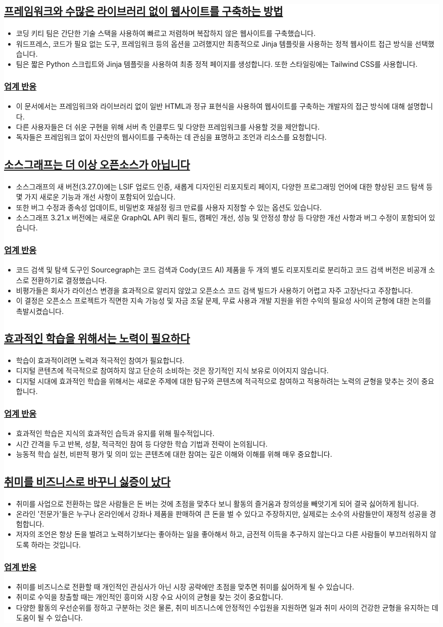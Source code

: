 ## [프레임워크와 수많은 라이브러리 없이 웹사이트를 구축하는 방법](https://www.kodingkitty.com/blog/how-to-build-a-website/)

- 코딩 키티 팀은 간단한 기술 스택을 사용하여 빠르고 저렴하며 복잡하지 않은 웹사이트를 구축했습니다.
- 워드프레스, 코드가 필요 없는 도구, 프레임워크 등의 옵션을 고려했지만 최종적으로 Jinja 템플릿을 사용하는 정적 웹사이트 접근 방식을 선택했습니다.
- 팀은 짧은 Python 스크립트와 Jinja 템플릿을 사용하여 최종 정적 페이지를 생성합니다. 또한 스타일링에는 Tailwind CSS를 사용합니다.

### [업계 반응](http://news.ycombinator.com/item?id=36591032)

- 이 문서에서는 프레임워크와 라이브러리 없이 일반 HTML과 정규 표현식을 사용하여 웹사이트를 구축하는 개발자의 접근 방식에 대해 설명합니다.
- 다른 사용자들은 더 쉬운 구현을 위해 서버 측 인클루드 및 다양한 프레임워크를 사용할 것을 제안합니다.
- 독자들은 프레임워크 없이 자신만의 웹사이트를 구축하는 데 관심을 표명하고 조언과 리소스를 요청합니다.

## [소스그래프는 더 이상 오픈소스가 아닙니다](https://github.com/sourcegraph/sourcegraph/blob/main/CHANGELOG.md)

- 소스그래프의 새 버전(3.27.0)에는 LSIF 업로드 인증, 새롭게 디자인된 리포지토리 페이지, 다양한 프로그래밍 언어에 대한 향상된 코드 탐색 등 몇 가지 새로운 기능과 개선 사항이 포함되어 있습니다.
- 또한 버그 수정과 종속성 업데이트, 비밀번호 재설정 링크 만료를 사용자 지정할 수 있는 옵션도 있습니다.
- 소스그래프 3.21.x 버전에는 새로운 GraphQL API 쿼리 필드, 캠페인 개선, 성능 및 안정성 향상 등 다양한 개선 사항과 버그 수정이 포함되어 있습니다.

### [업계 반응](http://news.ycombinator.com/item?id=36584656)

- 코드 검색 및 탐색 도구인 Sourcegraph는 코드 검색과 Cody(코드 AI) 제품을 두 개의 별도 리포지토리로 분리하고 코드 검색 버전은 비공개 소스로 전환하기로 결정했습니다.
- 비평가들은 회사가 라이선스 변경을 효과적으로 알리지 않았고 오픈소스 코드 검색 빌드가 사용하기 어렵고 자주 고장난다고 주장합니다.
- 이 결정은 오픈소스 프로젝트가 직면한 지속 가능성 및 자금 조달 문제, 무료 사용과 개발 지원을 위한 수익의 필요성 사이의 균형에 대한 논의를 촉발시켰습니다.

## [효과적인 학습을 위해서는 노력이 필요하다](https://giansegato.com/essays/edutainment-is-not-learning)

- 학습이 효과적이려면 노력과 적극적인 참여가 필요합니다.
- 디지털 콘텐츠에 적극적으로 참여하지 않고 단순히 소비하는 것은 장기적인 지식 보유로 이어지지 않습니다.
- 디지털 시대에 효과적인 학습을 위해서는 새로운 주제에 대한 탐구와 콘텐츠에 적극적으로 참여하고 적용하려는 노력의 균형을 맞추는 것이 중요합니다.

### [업계 반응](http://news.ycombinator.com/item?id=36580837)

- 효과적인 학습은 지식의 효과적인 습득과 유지를 위해 필수적입니다.
- 시간 간격을 두고 반복, 성찰, 적극적인 참여 등 다양한 학습 기법과 전략이 논의됩니다.
- 능동적 학습 실천, 비판적 평가 및 의미 있는 콘텐츠에 대한 참여는 깊은 이해와 이해를 위해 매우 중요합니다.

## [취미를 비즈니스로 바꾸니 싫증이 났다](https://shant.nu/turning-my-passion-hobby-into-a-business-made-me-hate-it/)

- 취미를 사업으로 전환하는 많은 사람들은 돈 버는 것에 초점을 맞추다 보니 활동의 즐거움과 창의성을 빼앗기게 되어 결국 싫어하게 됩니다.
- 온라인 '전문가'들은 누구나 온라인에서 강좌나 제품을 판매하여 큰 돈을 벌 수 있다고 주장하지만, 실제로는 소수의 사람들만이 재정적 성공을 경험합니다.
- 저자의 조언은 항상 돈을 벌려고 노력하기보다는 좋아하는 일을 좋아해서 하고, 금전적 이득을 추구하지 않는다고 다른 사람들이 부끄러워하지 않도록 하라는 것입니다.

### [업계 반응](http://news.ycombinator.com/item?id=36588514)

- 취미를 비즈니스로 전환할 때 개인적인 관심사가 아닌 시장 공략에만 초점을 맞추면 취미를 싫어하게 될 수 있습니다.
- 취미로 수익을 창출할 때는 개인적인 흥미와 시장 수요 사이의 균형을 찾는 것이 중요합니다.
- 다양한 활동의 우선순위를 정하고 구분하는 것은 물론, 취미 비즈니스에 안정적인 수입원을 지원하면 일과 취미 사이의 건강한 균형을 유지하는 데 도움이 될 수 있습니다.
